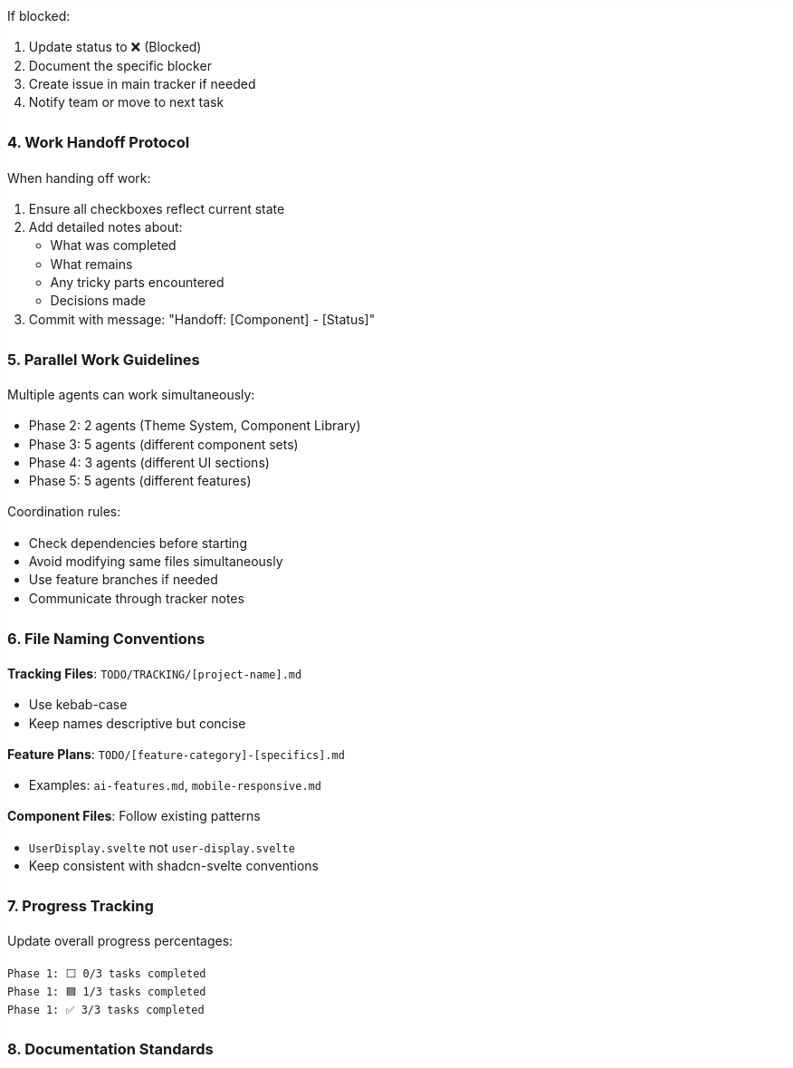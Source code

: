 If blocked:
1. Update status to ❌ (Blocked)
2. Document the specific blocker
3. Create issue in main tracker if needed
4. Notify team or move to next task

### 4. Work Handoff Protocol

When handing off work:
1. Ensure all checkboxes reflect current state
2. Add detailed notes about:
   - What was completed
   - What remains
   - Any tricky parts encountered
   - Decisions made
3. Commit with message: "Handoff: [Component] - [Status]"

### 5. Parallel Work Guidelines

Multiple agents can work simultaneously:
- Phase 2: 2 agents (Theme System, Component Library)
- Phase 3: 5 agents (different component sets)
- Phase 4: 3 agents (different UI sections)
- Phase 5: 5 agents (different features)

Coordination rules:
- Check dependencies before starting
- Avoid modifying same files simultaneously
- Use feature branches if needed
- Communicate through tracker notes

### 6. File Naming Conventions

**Tracking Files**: `TODO/TRACKING/[project-name].md`
- Use kebab-case
- Keep names descriptive but concise

**Feature Plans**: `TODO/[feature-category]-[specifics].md`
- Examples: `ai-features.md`, `mobile-responsive.md`

**Component Files**: Follow existing patterns
- `UserDisplay.svelte` not `user-display.svelte`
- Keep consistent with shadcn-svelte conventions

### 7. Progress Tracking

Update overall progress percentages:
```
Phase 1: ⬜ 0/3 tasks completed
Phase 1: 🟦 1/3 tasks completed
Phase 1: ✅ 3/3 tasks completed
```

### 8. Documentation Standards
